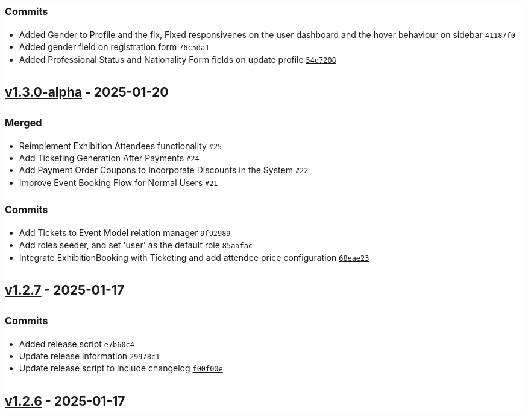 ### Commits

- Added Gender to Profile and the fix, Fixed responsivenes on the user dashboard and the hover behaviour on sidebar [`41187f0`](https://github.com/Apropriare/ictc-event-management-system/commit/41187f0cb9872bb702967daed7f1b0ed67704c6d)
- Added gender field on registration form [`76c5da1`](https://github.com/Apropriare/ictc-event-management-system/commit/76c5da14cc0a24915a872f29da80ebe8ca7ff316)
- Added Professional Status and Nationality Form fields on update profile [`54d7208`](https://github.com/Apropriare/ictc-event-management-system/commit/54d72081eb8e545dd0452833bf6245b68e486381)

## [v1.3.0-alpha](https://github.com/Apropriare/ictc-event-management-system/compare/v1.2.7...v1.3.0-alpha) - 2025-01-20

### Merged

- Reimplement Exhibition Attendees functionality [`#25`](https://github.com/Apropriare/ictc-event-management-system/pull/25)
- Add Ticketing Generation After Payments [`#24`](https://github.com/Apropriare/ictc-event-management-system/pull/24)
- Add Payment Order Coupons to Incorporate Discounts in the System [`#22`](https://github.com/Apropriare/ictc-event-management-system/pull/22)
- Improve Event Booking Flow for Normal Users [`#21`](https://github.com/Apropriare/ictc-event-management-system/pull/21)

### Commits

- Add Tickets to Event Model relation manager [`9f92989`](https://github.com/Apropriare/ictc-event-management-system/commit/9f92989f90af16881b622c15b866dd3f4b59c0f9)
- Add roles seeder, and set 'user' as the default role [`85aafac`](https://github.com/Apropriare/ictc-event-management-system/commit/85aafac621172dd2ecbba34ed907d1688428707f)
- Integrate ExhibitionBooking with Ticketing and add attendee price configuration [`68eae23`](https://github.com/Apropriare/ictc-event-management-system/commit/68eae231be3b5472c5ab6e93688b48a63a4d9c68)

## [v1.2.7](https://github.com/Apropriare/ictc-event-management-system/compare/v1.2.6...v1.2.7) - 2025-01-17

### Commits

- Added release script [`e7b60c4`](https://github.com/Apropriare/ictc-event-management-system/commit/e7b60c4cc34948eae2cb98089e0339789c276963)
- Update release information [`29978c1`](https://github.com/Apropriare/ictc-event-management-system/commit/29978c184d79d031a650dec3bd59bec570222877)
- Update release script to include changelog [`f00f00e`](https://github.com/Apropriare/ictc-event-management-system/commit/f00f00e4ed6a272b4f488a05f58454e5528de015)

## [v1.2.6](https://github.com/Apropriare/ictc-event-management-system/compare/v1.2.5...v1.2.6) - 2025-01-17
